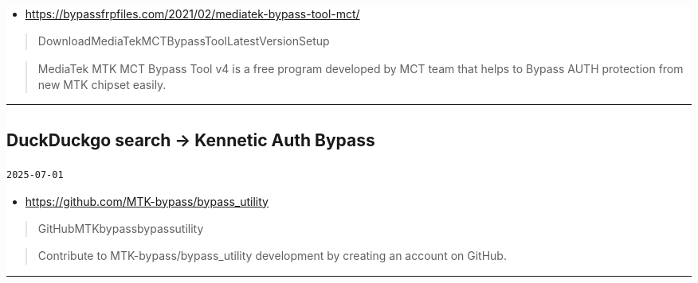 * https://bypassfrpfiles.com/2021/02/mediatek-bypass-tool-mct/

<blockquote>
 DownloadMediaTekMCTBypassToolLatestVersionSetup
</blockquote>
<blockquote>
MediaTek MTK MCT Bypass Tool v4 is a free program developed by MCT team that helps to Bypass AUTH protection from new MTK chipset easily.
</blockquote>

---

## DuckDuckgo search -> Kennetic Auth Bypass
`2025-07-01`

* https://github.com/MTK-bypass/bypass_utility

<blockquote>
 GitHubMTKbypassbypassutility
</blockquote>
<blockquote>
Contribute to MTK-bypass/bypass_utility development by creating an account on GitHub.
</blockquote>

---

